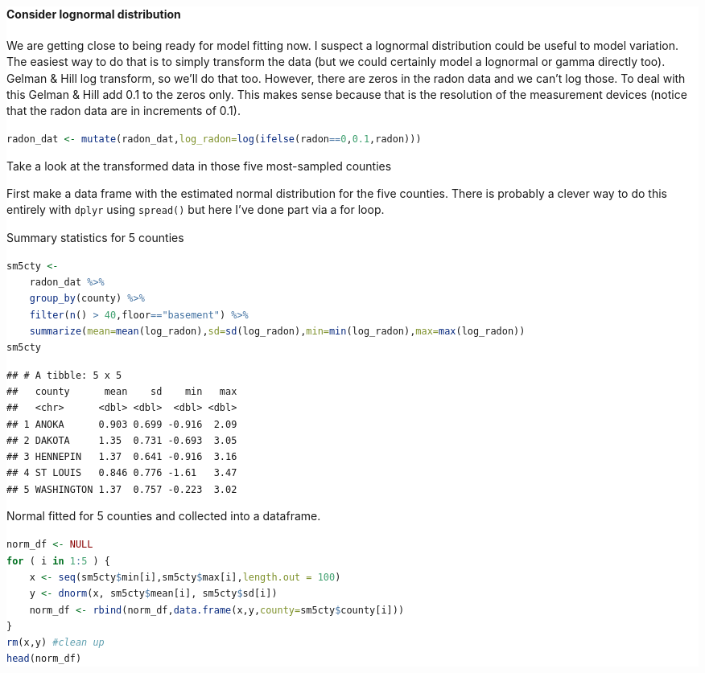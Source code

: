 #### Consider lognormal distribution

We are getting close to being ready for model fitting now. I suspect a
lognormal distribution could be useful to model variation. The easiest
way to do that is to simply transform the data (but we could certainly
model a lognormal or gamma directly too). Gelman & Hill log transform,
so we’ll do that too. However, there are zeros in the radon data and we
can’t log those. To deal with this Gelman & Hill add 0.1 to the zeros
only. This makes sense because that is the resolution of the measurement
devices (notice that the radon data are in increments of 0.1).

``` r
radon_dat <- mutate(radon_dat,log_radon=log(ifelse(radon==0,0.1,radon)))
```

Take a look at the transformed data in those five most-sampled counties

First make a data frame with the estimated normal distribution for the
five counties. There is probably a clever way to do this entirely with
`dplyr` using `spread()` but here I’ve done part via a for loop.

Summary statistics for 5 counties

``` r
sm5cty <-
    radon_dat %>%
    group_by(county) %>%
    filter(n() > 40,floor=="basement") %>%
    summarize(mean=mean(log_radon),sd=sd(log_radon),min=min(log_radon),max=max(log_radon))
sm5cty
```

    ## # A tibble: 5 x 5
    ##   county      mean    sd    min   max
    ##   <chr>      <dbl> <dbl>  <dbl> <dbl>
    ## 1 ANOKA      0.903 0.699 -0.916  2.09
    ## 2 DAKOTA     1.35  0.731 -0.693  3.05
    ## 3 HENNEPIN   1.37  0.641 -0.916  3.16
    ## 4 ST LOUIS   0.846 0.776 -1.61   3.47
    ## 5 WASHINGTON 1.37  0.757 -0.223  3.02

Normal fitted for 5 counties and collected into a dataframe.

``` r
norm_df <- NULL
for ( i in 1:5 ) {
    x <- seq(sm5cty$min[i],sm5cty$max[i],length.out = 100)
    y <- dnorm(x, sm5cty$mean[i], sm5cty$sd[i])
    norm_df <- rbind(norm_df,data.frame(x,y,county=sm5cty$county[i]))
}
rm(x,y) #clean up
head(norm_df)
```
